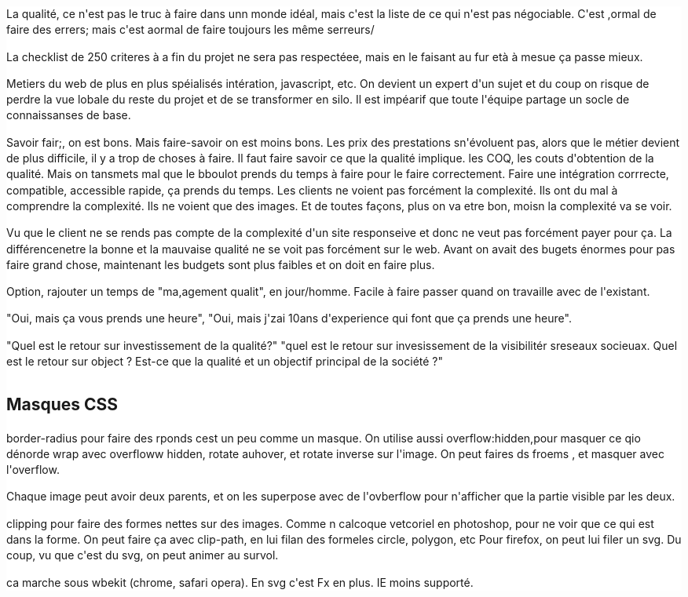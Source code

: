 La qualité, ce n'est pas le truc à faire dans unn monde idéal, mais c'est la
liste de ce qui n'est pas négociable. C'est ,ormal de faire des errers; mais
c'est aormal de faire toujours les même serreurs/

La checklist de 250 criteres à a fin du projet ne sera pas respectéee, mais en
le faisant au fur età à mesue ça passe mieux.

Metiers du web de plus en plus spéialisés intération, javascript, etc. On
devient un expert d'un sujet et du coup on risque de perdre la vue lobale du
reste du projet et de se transformer en silo. Il est impéarif que toute
l'équipe partage un socle de connaissanses de base.

Savoir fair;, on est bons. Mais faire-savoir on est moins bons. Les prix des
prestations sn'évoluent pas, alors que le métier devient de plus difficile, il
y a trop de choses à faire. Il faut faire savoir ce que la qualité implique.
les COQ, les couts d'obtention de la qualité. Mais on tansmets mal que le
bboulot prends du temps à faire pour le faire correctement. Faire une
intégration corrrecte, compatible, accessible rapide, ça prends du temps. Les
clients ne voient pas forcément la complexité. Ils ont du mal à comprendre la
complexité. Ils ne voient que des images. Et de toutes façons, plus on va etre
bon, moisn la complexité va se voir.

Vu que le client ne se rends pas compte de la complexité d'un site responseive
et donc ne veut pas forcément payer pour ça. La différencenetre la bonne et la
mauvaise qualité ne se voit pas forcément sur le web. Avant on avait des bugets
énormes pour pas faire grand chose, maintenant les budgets sont plus faibles et
on doit en faire plus.

Option, rajouter un temps de "ma,agement qualit", en jour/homme. Facile à faire
passer quand on travaille avec de l'existant.

"Oui, mais ça vous prends une heure", "Oui, mais j'zai 10ans d'experience qui
font que ça prends une heure".

"Quel est le retour sur investissement de la qualité?" "quel est le retour sur
invesissement de la visibilitér sreseaux socieuax. Quel est le retour sur
object ? Est-ce que la qualité et un objectif principal de la société ?"

## Masques CSS

border-radius pour faire des rponds cest un peu comme un masque.
On utilise aussi overflow:hidden,pour masquer ce qio dénorde
wrap avec overfloww hidden, rotate auhover, et rotate inverse sur l'image.
On peut faires ds froems , et masquer avec l'overflow.

Chaque image peut avoir deux parents, et on les superpose avec de l'ovberflow
pour n'afficher que la partie visible par les deux.

clipping pour faire des formes nettes sur des images. Comme n calcoque
vetcoriel en photoshop, pour ne voir que ce qui est dans la forme. On peut
faire ça avec clip-path, en lui filan des formeles circle, polygon, etc
Pour firefox, on peut lui filer un svg. Du coup, vu que c'est du svg, on peut
animer au survol.

ca marche sous wbekit (chrome, safari opera). En svg c'est Fx en plus. IE moins
supporté.
